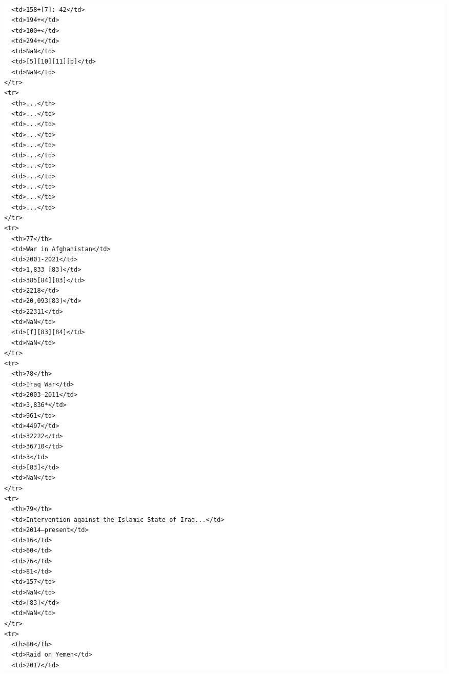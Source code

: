       <td>158+[7]: 42</td>
      <td>194+</td>
      <td>100+</td>
      <td>294+</td>
      <td>NaN</td>
      <td>[5][10][11][b]</td>
      <td>NaN</td>
    </tr>
    <tr>
      <th>...</th>
      <td>...</td>
      <td>...</td>
      <td>...</td>
      <td>...</td>
      <td>...</td>
      <td>...</td>
      <td>...</td>
      <td>...</td>
      <td>...</td>
      <td>...</td>
    </tr>
    <tr>
      <th>77</th>
      <td>War in Afghanistan</td>
      <td>2001-2021</td>
      <td>1,833 [83]</td>
      <td>385[84][83]</td>
      <td>2218</td>
      <td>20,093[83]</td>
      <td>22311</td>
      <td>NaN</td>
      <td>[f][83][84]</td>
      <td>NaN</td>
    </tr>
    <tr>
      <th>78</th>
      <td>Iraq War</td>
      <td>2003–2011</td>
      <td>3,836*</td>
      <td>961</td>
      <td>4497</td>
      <td>32222</td>
      <td>36710</td>
      <td>3</td>
      <td>[83]</td>
      <td>NaN</td>
    </tr>
    <tr>
      <th>79</th>
      <td>Intervention against the Islamic State of Iraq...</td>
      <td>2014–present</td>
      <td>16</td>
      <td>60</td>
      <td>76</td>
      <td>81</td>
      <td>157</td>
      <td>NaN</td>
      <td>[83]</td>
      <td>NaN</td>
    </tr>
    <tr>
      <th>80</th>
      <td>Raid on Yemen</td>
      <td>2017</td>